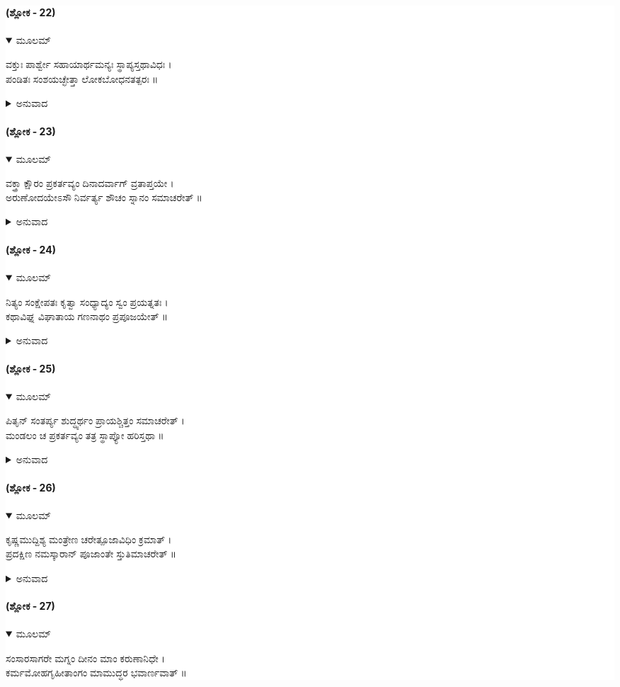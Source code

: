 #### (ಶ್ಲೋಕ - 22)


<details open><summary>ಮೂಲಮ್</summary>

ವಕ್ತುಃ ಪಾರ್ಶ್ವೇ ಸಹಾಯಾರ್ಥಮನ್ಯಃ ಸ್ಥಾಪ್ಯಸ್ತಥಾವಿಧಃ ।  
ಪಂಡಿತಃ ಸಂಶಯಚ್ಛೇತ್ತಾ ಲೋಕಬೋಧನತತ್ಪರಃ ॥
</details>

<details><summary>ಅನುವಾದ</summary></details>

#### (ಶ್ಲೋಕ - 23)


<details open><summary>ಮೂಲಮ್</summary>

ವಕ್ತ್ರಾ ಕ್ಷೌರಂ ಪ್ರಕರ್ತವ್ಯಂ ದಿನಾದರ್ವಾಗ್ ವ್ರತಾಪ್ತಯೇ ।  
ಅರುಣೋದಯೇಽಸೌ ನಿರ್ವರ್ತ್ಯ ಶೌಚಂ ಸ್ನಾನಂ ಸಮಾಚರೇತ್ ॥
</details>

<details><summary>ಅನುವಾದ</summary></details>

#### (ಶ್ಲೋಕ - 24)


<details open><summary>ಮೂಲಮ್</summary>

ನಿತ್ಯಂ ಸಂಕ್ಷೇಪತಃ ಕೃತ್ವಾ ಸಂಧ್ಯಾದ್ಯಂ ಸ್ವಂ ಪ್ರಯತ್ನತಃ ।  
ಕಥಾವಿಘ್ನ ವಿಘಾತಾಯ ಗಣನಾಥಂ ಪ್ರಪೂಜಯೇತ್ ॥
</details>

<details><summary>ಅನುವಾದ</summary></details>

#### (ಶ್ಲೋಕ - 25)


<details open><summary>ಮೂಲಮ್</summary>

ಪಿತೃನ್ ಸಂತರ್ಪ್ಯ ಶುದ್ಧ್ಯರ್ಥಂ ಪ್ರಾಯಶ್ಚಿತ್ತಂ ಸಮಾಚರೇತ್ ।  
ಮಂಡಲಂ ಚ ಪ್ರಕರ್ತವ್ಯಂ ತತ್ರ ಸ್ಥಾಪ್ಯೋ ಹರಿಸ್ತಥಾ ॥
</details>

<details><summary>ಅನುವಾದ</summary></details>

#### (ಶ್ಲೋಕ - 26)


<details open><summary>ಮೂಲಮ್</summary>

ಕೃಷ್ಣಮುದ್ದಿಶ್ಯ ಮಂತ್ರೇಣ ಚರೇತ್ಪೂಜಾವಿಧಿಂ ಕ್ರಮಾತ್ ।  
ಪ್ರದಕ್ಷಿಣ ನಮಸ್ಕಾರಾನ್ ಪೂಜಾಂತೇ ಸ್ತುತಿಮಾಚರೇತ್ ॥
</details>

<details><summary>ಅನುವಾದ</summary></details>

#### (ಶ್ಲೋಕ - 27)


<details open><summary>ಮೂಲಮ್</summary>

ಸಂಸಾರಸಾಗರೇ ಮಗ್ನಂ ದೀನಂ ಮಾಂ ಕರುಣಾನಿಧೇ ।  
ಕರ್ಮಮೋಹಗೃಹೀತಾಂಗಂ ಮಾಮುದ್ಧರ ಭವಾರ್ಣವಾತ್ ॥
</details>
